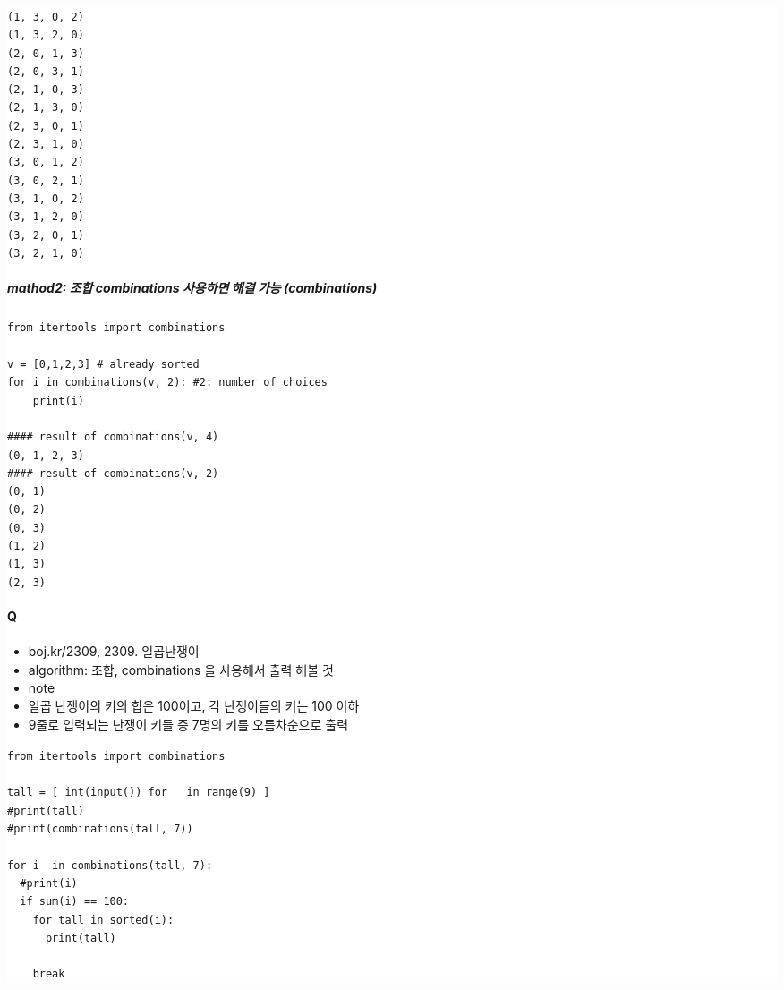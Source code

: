 ```
(1, 3, 0, 2)
(1, 3, 2, 0)
(2, 0, 1, 3)
(2, 0, 3, 1)
(2, 1, 0, 3)
(2, 1, 3, 0)
(2, 3, 0, 1)
(2, 3, 1, 0)
(3, 0, 1, 2)
(3, 0, 2, 1)
(3, 1, 0, 2)
(3, 1, 2, 0)
(3, 2, 0, 1)
(3, 2, 1, 0)
```
##### mathod2: 조합 combinations 사용하면 해결 가능 (combinations)
```
from itertools import combinations

v = [0,1,2,3] # already sorted
for i in combinations(v, 2): #2: number of choices
	print(i)

#### result of combinations(v, 4)
(0, 1, 2, 3)
#### result of combinations(v, 2)
(0, 1)
(0, 2)
(0, 3)
(1, 2)
(1, 3)
(2, 3)
```
#### Q
- boj.kr/2309, 2309. 일곱난쟁이
- algorithm: 조합, combinations 을 사용해서 출력 해볼 것
- note
 - 일곱 난쟁이의 키의 합은 100이고, 각 난쟁이들의 키는 100 이하
 - 9줄로 입력되는 난쟁이 키들 중 7명의 키를 오름차순으로 출력
```
from itertools import combinations

tall = [ int(input()) for _ in range(9) ]
#print(tall)
#print(combinations(tall, 7))

for i  in combinations(tall, 7):
  #print(i)
  if sum(i) == 100:
    for tall in sorted(i):
	  print(tall)
	
	break
```

